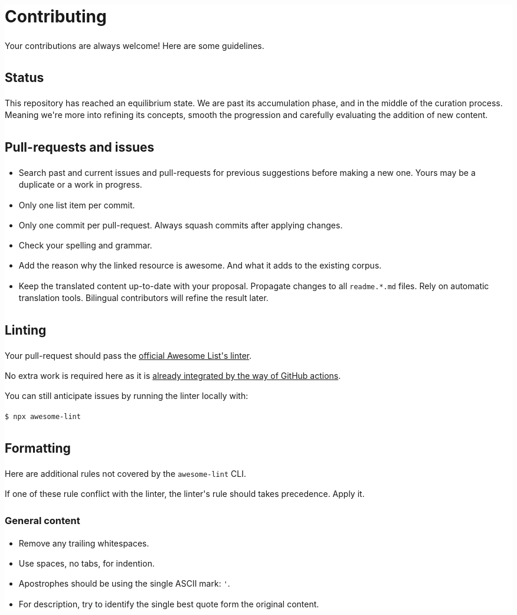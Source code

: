 # Contributing

Your contributions are always welcome! Here are some guidelines.

## Status

This repository has reached an equilibrium state. We are past its accumulation phase, and in the middle of the curation process. Meaning we're more into refining its concepts, smooth the progression and carefully evaluating the addition of new content.

## Pull-requests and issues

- Search past and current issues and pull-requests for previous suggestions before making a new one. Yours may be a duplicate or a work in progress.

- Only one list item per commit.

- Only one commit per pull-request. Always squash commits after applying changes.

- Check your spelling and grammar.

- Add the reason why the linked resource is awesome. And what it adds to the existing corpus.

- Keep the translated content up-to-date with your proposal. Propagate changes to all `readme.*.md` files. Rely on automatic translation tools. Bilingual contributors will refine the result later.

## Linting

Your pull-request should pass the [official Awesome List's linter](https://github.com/sindresorhus/awesome-lint).

No extra work is required here as it is [already integrated by the way of GitHub actions](https://github.com/kdeldycke/awesome-billing/tree/main/.github/workflows).

You can still anticipate issues by running the linter locally with:

```shell-session
$ npx awesome-lint
```

## Formatting

Here are additional rules not covered by the `awesome-lint` CLI.

If one of these rule conflict with the linter, the linter's rule should takes precedence. Apply it.

### General content

- Remove any trailing whitespaces.

- Use spaces, no tabs, for indention.

- Apostrophes should be using the single ASCII mark: `'`.

- For description, try to identify the single best quote form the original content.
